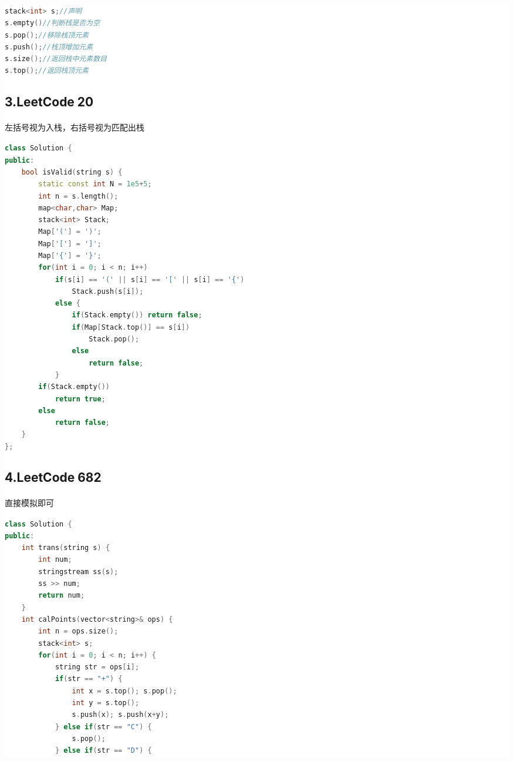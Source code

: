 ```cpp
stack<int> s;//声明
s.empty()//判断栈是否为空
s.pop();//移除栈顶元素
s.push();//栈顶增加元素
s.size();//返回栈中元素数目
s.top();//返回栈顶元素
```
## 3.LeetCode 20
左括号视为入栈，右括号视为匹配出栈

```cpp
class Solution {
public:
    bool isValid(string s) {
    	static const int N = 1e5+5;
    	int n = s.length();
    	map<char,char> Map;
    	stack<int> Stack;
    	Map['('] = ')';
    	Map['['] = ']';
    	Map['{'] = '}';
    	for(int i = 0; i < n; i++)
    		if(s[i] == '(' || s[i] == '[' || s[i] == '{')
    			Stack.push(s[i]);
    		else {
    			if(Stack.empty()) return false;
    			if(Map[Stack.top()] == s[i]) 
    				Stack.pop();
    			else 
    				return false;
    		}
    	if(Stack.empty())
    		return true;
    	else
    		return false;
    }
};
```

## 4.LeetCode 682
直接模拟即可
```c++
class Solution {
public:
	int trans(string s) {
		int num;
		stringstream ss(s);
		ss >> num;
		return num;
	}
    int calPoints(vector<string>& ops) {
    	int n = ops.size();
    	stack<int> s;
    	for(int i = 0; i < n; i++) {
    		string str = ops[i];
    		if(str == "+") {
    			int x = s.top(); s.pop();
    			int y = s.top(); 
    			s.push(x); s.push(x+y);
    		} else if(str == "C") {
    			s.pop();
    		} else if(str == "D") {
```